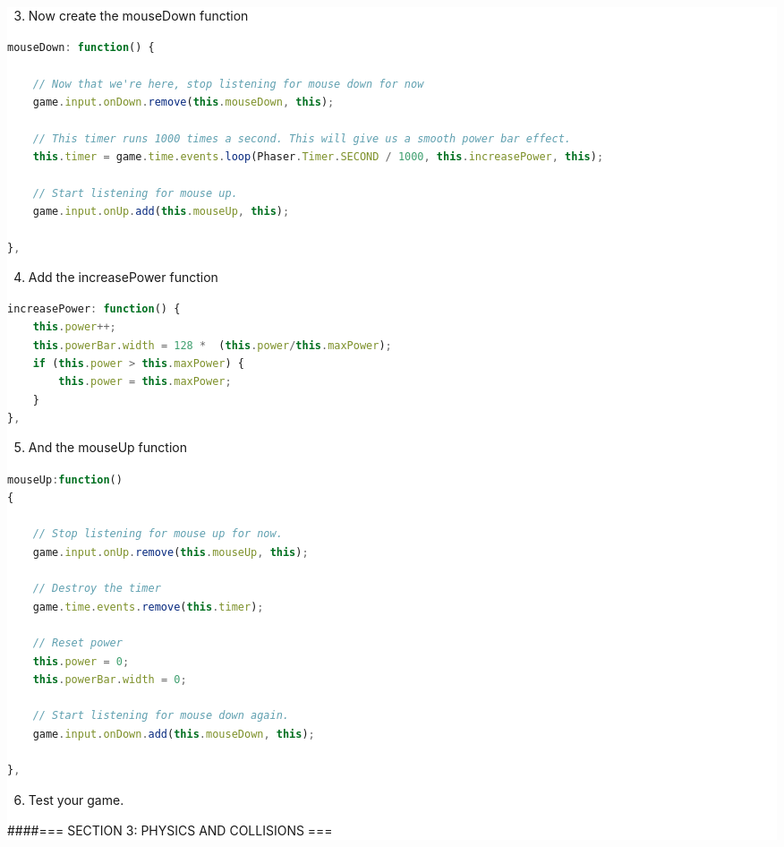
3. Now create the mouseDown function

```javascript
mouseDown: function() {

    // Now that we're here, stop listening for mouse down for now
    game.input.onDown.remove(this.mouseDown, this);
    
    // This timer runs 1000 times a second. This will give us a smooth power bar effect.
    this.timer = game.time.events.loop(Phaser.Timer.SECOND / 1000, this.increasePower, this);

    // Start listening for mouse up.
    game.input.onUp.add(this.mouseUp, this);
    
},
```

4. Add the increasePower function

```javascript
increasePower: function() {
    this.power++;
    this.powerBar.width = 128 *  (this.power/this.maxPower);
    if (this.power > this.maxPower) {
        this.power = this.maxPower;
    }
},
```   
    
5. And the mouseUp function

```javascript
mouseUp:function()
{

    // Stop listening for mouse up for now.
    game.input.onUp.remove(this.mouseUp, this);
    
    // Destroy the timer
    game.time.events.remove(this.timer);
    
    // Reset power
    this.power = 0;
    this.powerBar.width = 0;
    
    // Start listening for mouse down again.
    game.input.onDown.add(this.mouseDown, this);
   
},
```

6. Test your game.

####=== SECTION 3: PHYSICS AND COLLISIONS ===
 